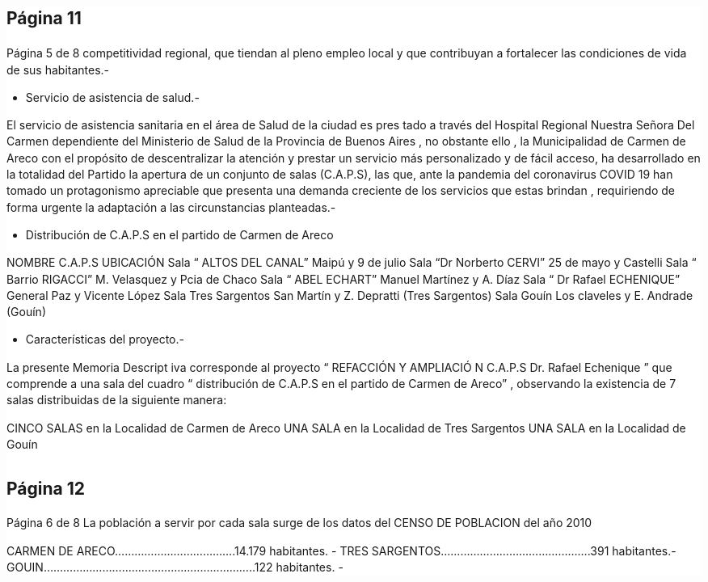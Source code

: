 
## Página 11

Página 5 de 8 
 competitividad regional, que tiendan al pleno empleo local y que contribuyan a fortalecer 
las condiciones de vida de sus habitantes.- 
 
- Servicio de asistencia de salud.- 
 
El servicio de asistencia sanitaria en el área de Salud de la ciudad es pres tado a través 
del Hospital Regional Nuestra Señora Del Carmen dependiente del Ministerio de Salud de 
la Provincia de Buenos Aires , no obstante ello , la Municipalidad de Carmen de Areco 
con el propósito de descentralizar la atención y prestar un servicio más personalizado y 
de fácil acceso, ha desarrollado en la totalidad del Partido la apertura de un conjunto de 
salas (C.A.P.S), las que, ante la pandemia del coronavirus COVID 19 han tomado un 
protagonismo apreciable que presenta  una demanda creciente de los servicios que 
estas brindan , requiriendo de forma urgente la adaptación a las circunstancias 
planteadas.- 
 
- Distribución de C.A.P.S en el partido de Carmen de Areco 
 
NOMBRE  C.A.P.S               UBICACIÓN 
Sala “ ALTOS DEL CANAL”  Maipú y 9 de julio 
Sala “Dr Norberto CERVI”  25 de mayo y Castelli 
Sala “ Barrio RIGACCI”  M. Velasquez y Pcia de Chaco 
Sala “ ABEL ECHART”  Manuel Martínez y  A. Díaz 
Sala “ Dr Rafael ECHENIQUE”  General Paz y Vicente López 
Sala Tres Sargentos San Martín y Z. Depratti (Tres Sargentos) 
Sala Gouín Los claveles y E. Andrade (Gouín) 
 
 
 
- Características del proyecto.- 
 
La presente Memoria Descript iva corresponde al proyecto “ REFACCIÓN Y AMPLIACIÓ N 
C.A.P.S Dr. Rafael Echenique ” que comprende a una sala del cuadro “ distribución de 
C.A.P.S en el partido de Carmen de Areco” , observando la existencia de 7 salas 
distribuidas de la siguiente manera: 
 
CINCO SALAS  en la Localidad de Carmen de Areco 
UNA SALA  en la Localidad de Tres Sargentos 
UNA SALA  en la Localidad de Gouín 
 
 
 
 
 
 


## Página 12

Página 6 de 8 
 La población a servir por cada sala surge de los datos del CENSO DE POBLACION del 
año 2010 
 
CARMEN DE ARECO……………………………….14.179 habitantes. - 
TRES SARGENTOS……………………………………….391 habitantes.- 
GOUIN………………………………………………………..122 habitantes. - 
 